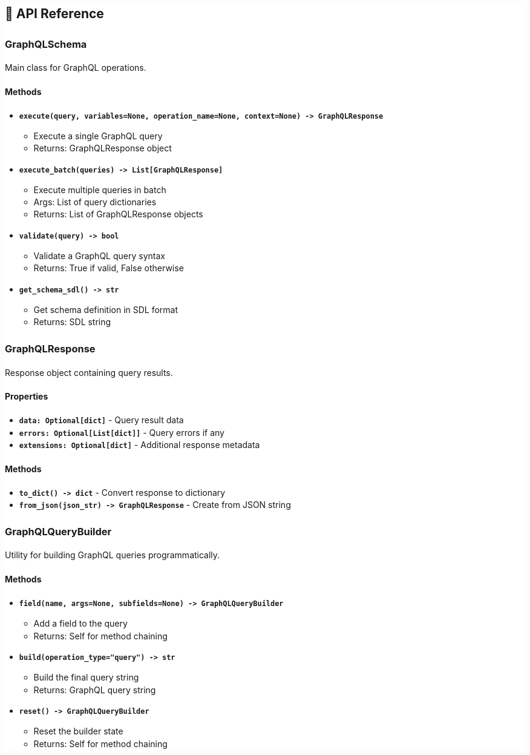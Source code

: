 ## 📖 API Reference

### GraphQLSchema

Main class for GraphQL operations.

#### Methods

- **`execute(query, variables=None, operation_name=None, context=None) -> GraphQLResponse`**
  - Execute a single GraphQL query
  - Returns: GraphQLResponse object

- **`execute_batch(queries) -> List[GraphQLResponse]`**
  - Execute multiple queries in batch
  - Args: List of query dictionaries
  - Returns: List of GraphQLResponse objects

- **`validate(query) -> bool`**
  - Validate a GraphQL query syntax
  - Returns: True if valid, False otherwise

- **`get_schema_sdl() -> str`**
  - Get schema definition in SDL format
  - Returns: SDL string

### GraphQLResponse

Response object containing query results.

#### Properties

- **`data: Optional[dict]`** - Query result data
- **`errors: Optional[List[dict]]`** - Query errors if any
- **`extensions: Optional[dict]`** - Additional response metadata

#### Methods

- **`to_dict() -> dict`** - Convert response to dictionary
- **`from_json(json_str) -> GraphQLResponse`** - Create from JSON string

### GraphQLQueryBuilder

Utility for building GraphQL queries programmatically.

#### Methods

- **`field(name, args=None, subfields=None) -> GraphQLQueryBuilder`**
  - Add a field to the query
  - Returns: Self for method chaining

- **`build(operation_type="query") -> str`**
  - Build the final query string
  - Returns: GraphQL query string

- **`reset() -> GraphQLQueryBuilder`**
  - Reset the builder state
  - Returns: Self for method chaining
